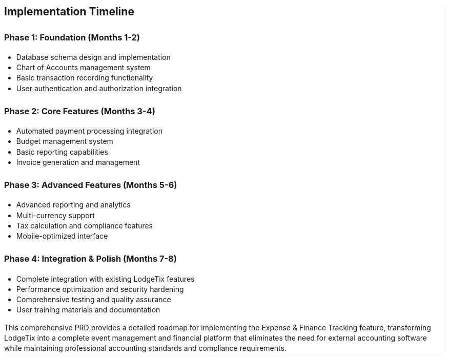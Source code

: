 ## Implementation Timeline

### Phase 1: Foundation (Months 1-2)
- Database schema design and implementation
- Chart of Accounts management system
- Basic transaction recording functionality
- User authentication and authorization integration

### Phase 2: Core Features (Months 3-4)
- Automated payment processing integration
- Budget management system
- Basic reporting capabilities
- Invoice generation and management

### Phase 3: Advanced Features (Months 5-6)
- Advanced reporting and analytics
- Multi-currency support
- Tax calculation and compliance features
- Mobile-optimized interface

### Phase 4: Integration & Polish (Months 7-8)
- Complete integration with existing LodgeTix features
- Performance optimization and security hardening
- Comprehensive testing and quality assurance
- User training materials and documentation

This comprehensive PRD provides a detailed roadmap for implementing the Expense & Finance Tracking feature, transforming LodgeTix into a complete event management and financial platform that eliminates the need for external accounting software while maintaining professional accounting standards and compliance requirements.